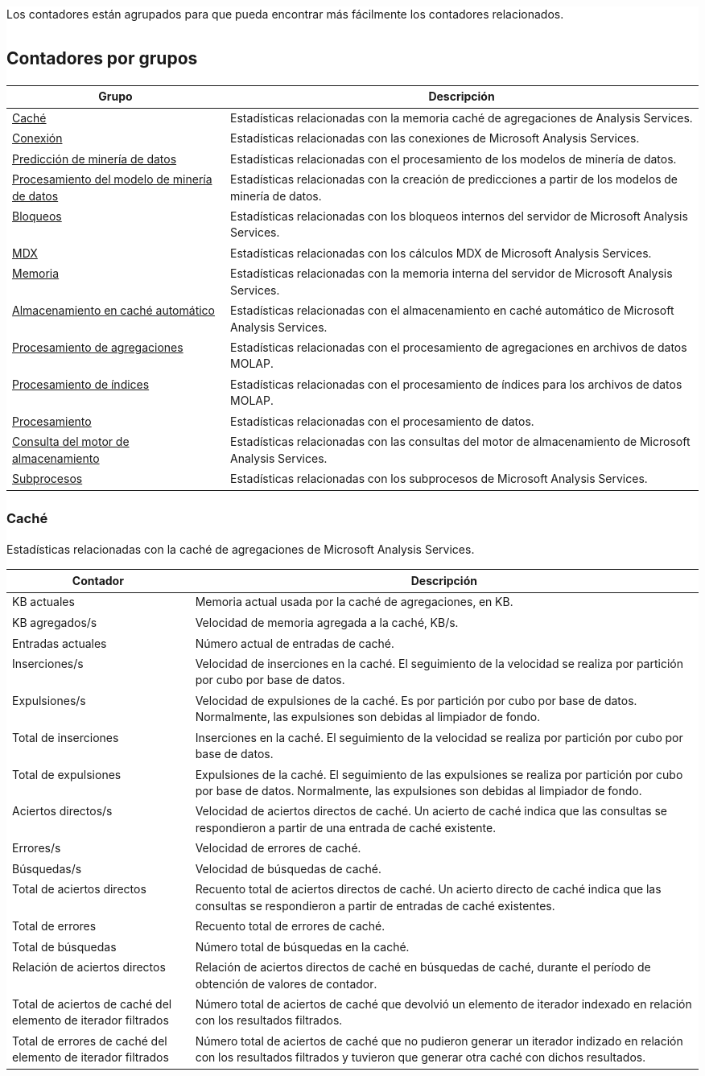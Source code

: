  Los contadores están agrupados para que pueda encontrar más fácilmente los contadores relacionados.  
  
## <a name="counters-by-groups"></a>Contadores por grupos  
  
|Grupo|Descripción|  
|-----------|-----------------|  
|[Caché](#bkmk_Cache)|Estadísticas relacionadas con la memoria caché de agregaciones de Analysis Services.|  
|[Conexión](#bkmk_Connection)|Estadísticas relacionadas con las conexiones de Microsoft Analysis Services.|  
|[Predicción de minería de datos](#bkmk_DataMiningPrediction)|Estadísticas relacionadas con el procesamiento de los modelos de minería de datos.|  
|[Procesamiento del modelo de minería de datos](#bkmk_DataMiningModelProcessing)|Estadísticas relacionadas con la creación de predicciones a partir de los modelos de minería de datos.|  
|[Bloqueos](#bkmk_Locks)|Estadísticas relacionadas con los bloqueos internos del servidor de Microsoft Analysis Services.|  
|[MDX](#bkmk_MDX)|Estadísticas relacionadas con los cálculos MDX de Microsoft Analysis Services.|  
|[Memoria](#bkmk_Memory)|Estadísticas relacionadas con la memoria interna del servidor de Microsoft Analysis Services.|  
|[Almacenamiento en caché automático](#bkmk_ProactiveCaching)|Estadísticas relacionadas con el almacenamiento en caché automático de Microsoft Analysis Services.|  
|[Procesamiento de agregaciones](#bkmk_ProcAggregations)|Estadísticas relacionadas con el procesamiento de agregaciones en archivos de datos MOLAP.|  
|[Procesamiento de índices](#bkmk_ProcIndexes)|Estadísticas relacionadas con el procesamiento de índices para los archivos de datos MOLAP.|  
|[Procesamiento](#bkmk_Processing)|Estadísticas relacionadas con el procesamiento de datos.|  
|[Consulta del motor de almacenamiento](#bkmk_StorageEngineQuery)|Estadísticas relacionadas con las consultas del motor de almacenamiento de Microsoft Analysis Services.|  
|[Subprocesos](#bkmk_Threads)|Estadísticas relacionadas con los subprocesos de Microsoft Analysis Services.|  
  
###  <a name="bkmk_Cache"></a> Caché  
 Estadísticas relacionadas con la caché de agregaciones de Microsoft Analysis Services.  
  
|Contador|Descripción|  
|-------------|-----------------|  
|KB actuales|Memoria actual usada por la caché de agregaciones, en KB.|  
|KB agregados/s|Velocidad de memoria agregada a la caché, KB/s.|  
|Entradas actuales|Número actual de entradas de caché.|  
|Inserciones/s|Velocidad de inserciones en la caché.  El seguimiento de la velocidad se realiza por partición por cubo por base de datos.|  
|Expulsiones/s|Velocidad de expulsiones de la caché.  Es por partición por cubo por base de datos.  Normalmente, las expulsiones son debidas al limpiador de fondo.|  
|Total de inserciones|Inserciones en la caché.  El seguimiento de la velocidad se realiza por partición por cubo por base de datos.|  
|Total de expulsiones|Expulsiones de la caché.  El seguimiento de las expulsiones se realiza por partición por cubo por base de datos.  Normalmente, las expulsiones son debidas al limpiador de fondo.|  
|Aciertos directos/s|Velocidad de aciertos directos de caché. Un acierto de caché indica que las consultas se respondieron a partir de una entrada de caché existente.|  
|Errores/s|Velocidad de errores de caché.|  
|Búsquedas/s|Velocidad de búsquedas de caché.|  
|Total de aciertos directos|Recuento total de aciertos directos de caché.  Un acierto directo de caché indica que las consultas se respondieron a partir de entradas de caché existentes.|  
|Total de errores|Recuento total de errores de caché.|  
|Total de búsquedas|Número total de búsquedas en la caché.|  
|Relación de aciertos directos|Relación de aciertos directos de caché en búsquedas de caché, durante el período de obtención de valores de contador.|  
|Total de aciertos de caché del elemento de iterador filtrados|Número total de aciertos de caché que devolvió un elemento de iterador indexado en relación con los resultados filtrados.|  
|Total de errores de caché del elemento de iterador filtrados|Número total de aciertos de caché que no pudieron generar un iterador indizado en relación con los resultados filtrados y tuvieron que generar otra caché con dichos resultados.|  
  